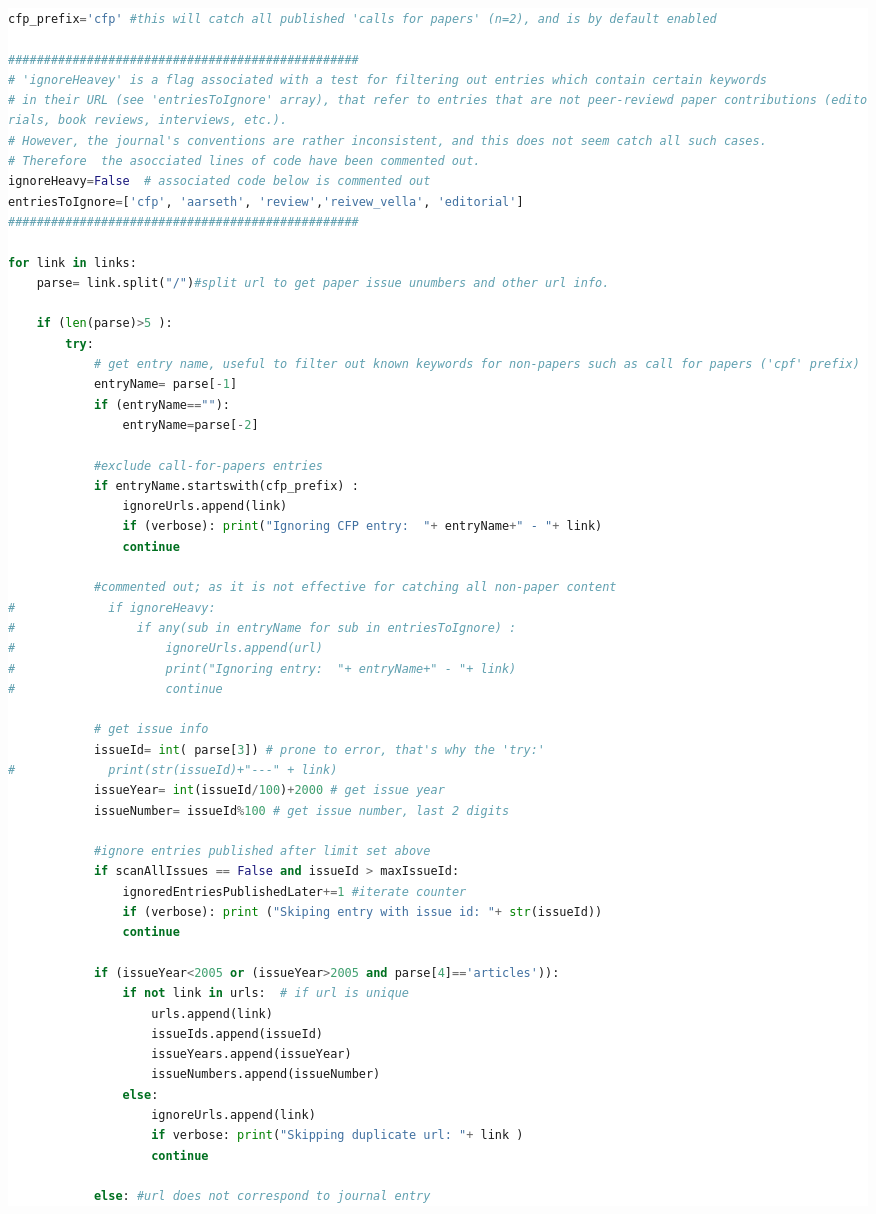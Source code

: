 ```python
cfp_prefix='cfp' #this will catch all published 'calls for papers' (n=2), and is by default enabled 

#################################################
# 'ignoreHeavey' is a flag associated with a test for filtering out entries which contain certain keywords 
# in their URL (see 'entriesToIgnore' array), that refer to entries that are not peer-reviewd paper contributions (editorials, book reviews, interviews, etc.). 
# However, the journal's conventions are rather inconsistent, and this does not seem catch all such cases.
# Therefore  the asocciated lines of code have been commented out.   
ignoreHeavy=False  # associated code below is commented out 
entriesToIgnore=['cfp', 'aarseth', 'review','reivew_vella', 'editorial']
#################################################

for link in links:
    parse= link.split("/")#split url to get paper issue unumbers and other url info. 

    if (len(parse)>5 ):
        try: 
            # get entry name, useful to filter out known keywords for non-papers such as call for papers ('cpf' prefix)
            entryName= parse[-1]
            if (entryName==""): 
                entryName=parse[-2]
            
            #exclude call-for-papers entries 
            if entryName.startswith(cfp_prefix) : 
                ignoreUrls.append(link)
                if (verbose): print("Ignoring CFP entry:  "+ entryName+" - "+ link)
                continue
                
            #commented out; as it is not effective for catching all non-paper content
#             if ignoreHeavy: 
#                 if any(sub in entryName for sub in entriesToIgnore) : 
#                     ignoreUrls.append(url)
#                     print("Ignoring entry:  "+ entryName+" - "+ link)
#                     continue
           
            # get issue info 
            issueId= int( parse[3]) # prone to error, that's why the 'try:'
#             print(str(issueId)+"---" + link)
            issueYear= int(issueId/100)+2000 # get issue year 
            issueNumber= issueId%100 # get issue number, last 2 digits 
            
            #ignore entries published after limit set above 
            if scanAllIssues == False and issueId > maxIssueId: 
                ignoredEntriesPublishedLater+=1 #iterate counter
                if (verbose): print ("Skiping entry with issue id: "+ str(issueId))
                continue
            
            if (issueYear<2005 or (issueYear>2005 and parse[4]=='articles')):
                if not link in urls:  # if url is unique  
                    urls.append(link)
                    issueIds.append(issueId)
                    issueYears.append(issueYear)
                    issueNumbers.append(issueNumber)
                else: 
                    ignoreUrls.append(link)
                    if verbose: print("Skipping duplicate url: "+ link )
                    continue
            
            else: #url does not correspond to journal entry 
```